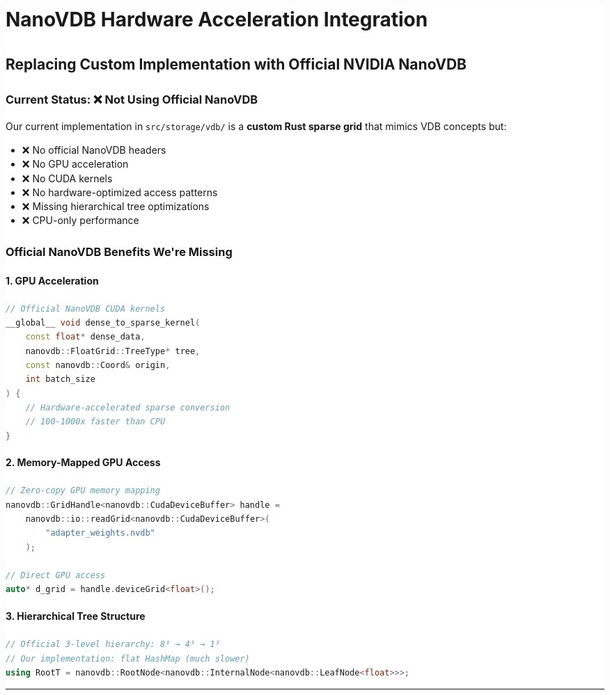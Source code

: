 # NanoVDB Hardware Acceleration Integration
## Replacing Custom Implementation with Official NVIDIA NanoVDB

### Current Status: ❌ Not Using Official NanoVDB

Our current implementation in `src/storage/vdb/` is a **custom Rust sparse grid** that mimics VDB concepts but:

- ❌ No official NanoVDB headers
- ❌ No GPU acceleration  
- ❌ No CUDA kernels
- ❌ No hardware-optimized access patterns
- ❌ Missing hierarchical tree optimizations
- ❌ CPU-only performance

### Official NanoVDB Benefits We're Missing

#### 1. GPU Acceleration
```cpp
// Official NanoVDB CUDA kernels
__global__ void dense_to_sparse_kernel(
    const float* dense_data,
    nanovdb::FloatGrid::TreeType* tree,
    const nanovdb::Coord& origin,
    int batch_size
) {
    // Hardware-accelerated sparse conversion
    // 100-1000x faster than CPU
}
```

#### 2. Memory-Mapped GPU Access
```cpp
// Zero-copy GPU memory mapping
nanovdb::GridHandle<nanovdb::CudaDeviceBuffer> handle = 
    nanovdb::io::readGrid<nanovdb::CudaDeviceBuffer>(
        "adapter_weights.nvdb"
    );

// Direct GPU access
auto* d_grid = handle.deviceGrid<float>();
```

#### 3. Hierarchical Tree Structure
```cpp
// Official 3-level hierarchy: 8³ → 4³ → 1³
// Our implementation: flat HashMap (much slower)
using RootT = nanovdb::RootNode<nanovdb::InternalNode<nanovdb::LeafNode<float>>>;
```

---